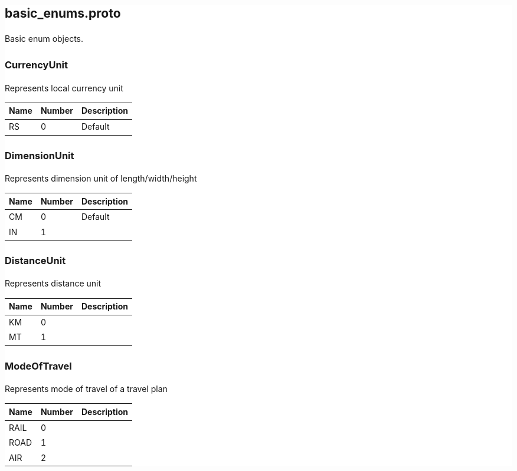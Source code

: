 ## basic_enums.proto
Basic enum objects.

 


<a name=".CurrencyUnit"></a>

### CurrencyUnit
Represents local currency unit

| Name | Number | Description |
| ---- | ------ | ----------- |
| RS | 0 | Default |



<a name=".DimensionUnit"></a>

### DimensionUnit
Represents dimension unit of length/width/height

| Name | Number | Description |
| ---- | ------ | ----------- |
| CM | 0 | Default |
| IN | 1 |  |



<a name=".DistanceUnit"></a>

### DistanceUnit
Represents distance unit

| Name | Number | Description |
| ---- | ------ | ----------- |
| KM | 0 |  |
| MT | 1 |  |



<a name=".ModeOfTravel"></a>

### ModeOfTravel
Represents mode of travel of a travel plan

| Name | Number | Description |
| ---- | ------ | ----------- |
| RAIL | 0 |  |
| ROAD | 1 |  |
| AIR | 2 |  |
